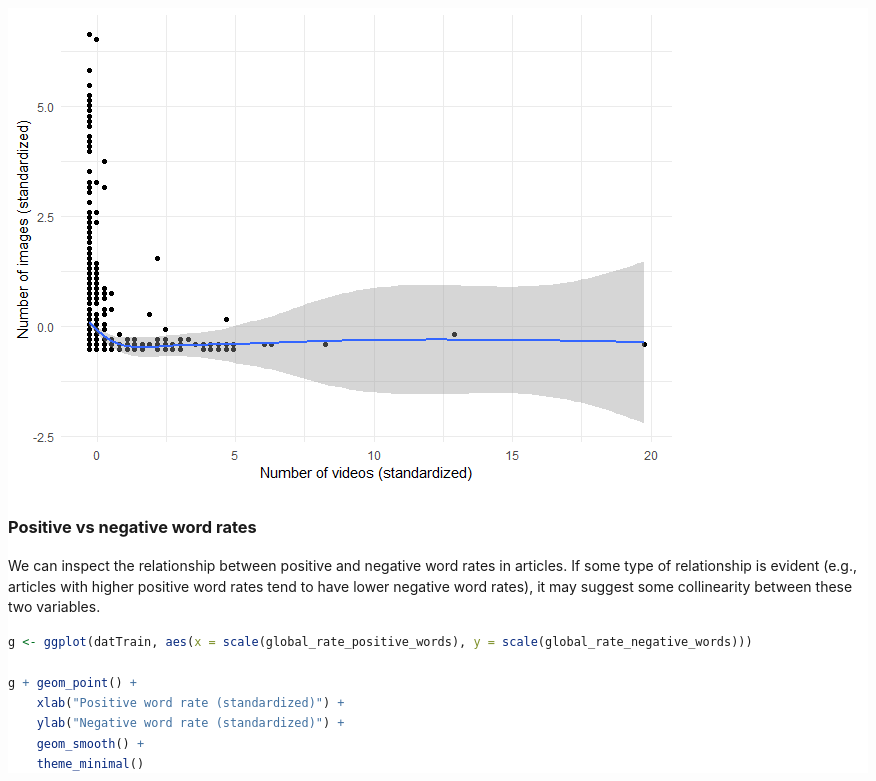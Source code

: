 ![](data_channel_is_socmed_files/figure-gfm/graph4-1.png)

### Positive vs negative word rates

We can inspect the relationship between positive and negative word rates
in articles. If some type of relationship is evident (e.g., articles
with higher positive word rates tend to have lower negative word rates),
it may suggest some collinearity between these two variables.

``` r
g <- ggplot(datTrain, aes(x = scale(global_rate_positive_words), y = scale(global_rate_negative_words)))

g + geom_point() + 
    xlab("Positive word rate (standardized)") + 
    ylab("Negative word rate (standardized)") + 
    geom_smooth() + 
    theme_minimal()
```
